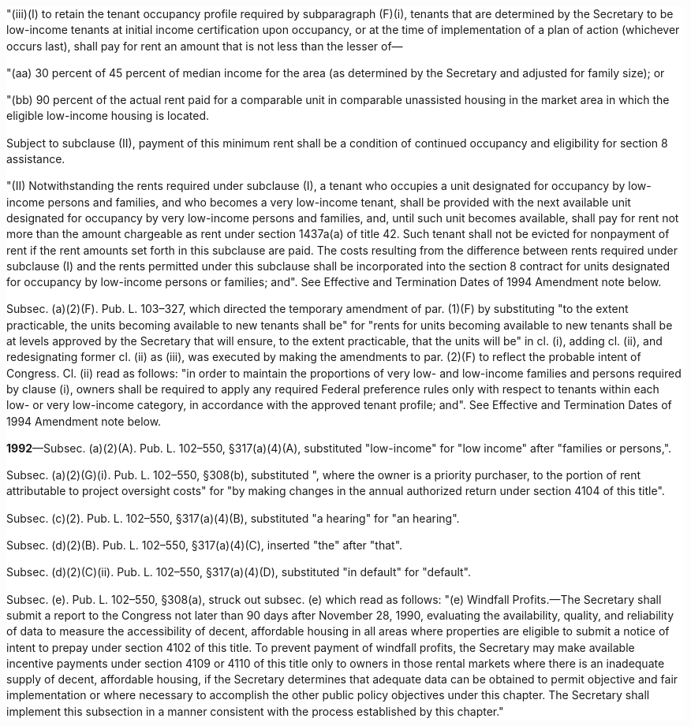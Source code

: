 "(iii)(I) to retain the tenant occupancy profile required by subparagraph (F)(i), tenants that are determined by the Secretary to be low-income tenants at initial income certification upon occupancy, or at the time of implementation of a plan of action (whichever occurs last), shall pay for rent an amount that is not less than the lesser of—

"(aa) 30 percent of 45 percent of median income for the area (as determined by the Secretary and adjusted for family size); or

"(bb) 90 percent of the actual rent paid for a comparable unit in comparable unassisted housing in the market area in which the eligible low-income housing is located.

Subject to subclause (II), payment of this minimum rent shall be a condition of continued occupancy and eligibility for section 8 assistance.

"(II) Notwithstanding the rents required under subclause (I), a tenant who occupies a unit designated for occupancy by low-income persons and families, and who becomes a very low-income tenant, shall be provided with the next available unit designated for occupancy by very low-income persons and families, and, until such unit becomes available, shall pay for rent not more than the amount chargeable as rent under section 1437a(a) of title 42. Such tenant shall not be evicted for nonpayment of rent if the rent amounts set forth in this subclause are paid. The costs resulting from the difference between rents required under subclause (I) and the rents permitted under this subclause shall be incorporated into the section 8 contract for units designated for occupancy by low-income persons or families; and". See Effective and Termination Dates of 1994 Amendment note below.

Subsec. (a)(2)(F). Pub. L. 103–327, which directed the temporary amendment of par. (1)(F) by substituting "to the extent practicable, the units becoming available to new tenants shall be" for "rents for units becoming available to new tenants shall be at levels approved by the Secretary that will ensure, to the extent practicable, that the units will be" in cl. (i), adding cl. (ii), and redesignating former cl. (ii) as (iii), was executed by making the amendments to par. (2)(F) to reflect the probable intent of Congress. Cl. (ii) read as follows: "in order to maintain the proportions of very low- and low-income families and persons required by clause (i), owners shall be required to apply any required Federal preference rules only with respect to tenants within each low- or very low-income category, in accordance with the approved tenant profile; and". See Effective and Termination Dates of 1994 Amendment note below.

**1992**—Subsec. (a)(2)(A). Pub. L. 102–550, §317(a)(4)(A), substituted "low-income" for "low income" after "families or persons,".

Subsec. (a)(2)(G)(i). Pub. L. 102–550, §308(b), substituted ", where the owner is a priority purchaser, to the portion of rent attributable to project oversight costs" for "by making changes in the annual authorized return under section 4104 of this title".

Subsec. (c)(2). Pub. L. 102–550, §317(a)(4)(B), substituted "a hearing" for "an hearing".

Subsec. (d)(2)(B). Pub. L. 102–550, §317(a)(4)(C), inserted "the" after "that".

Subsec. (d)(2)(C)(ii). Pub. L. 102–550, §317(a)(4)(D), substituted "in default" for "default".

Subsec. (e). Pub. L. 102–550, §308(a), struck out subsec. (e) which read as follows: "(e) Windfall Profits.—The Secretary shall submit a report to the Congress not later than 90 days after November 28, 1990, evaluating the availability, quality, and reliability of data to measure the accessibility of decent, affordable housing in all areas where properties are eligible to submit a notice of intent to prepay under section 4102 of this title. To prevent payment of windfall profits, the Secretary may make available incentive payments under section 4109 or 4110 of this title only to owners in those rental markets where there is an inadequate supply of decent, affordable housing, if the Secretary determines that adequate data can be obtained to permit objective and fair implementation or where necessary to accomplish the other public policy objectives under this chapter. The Secretary shall implement this subsection in a manner consistent with the process established by this chapter."
